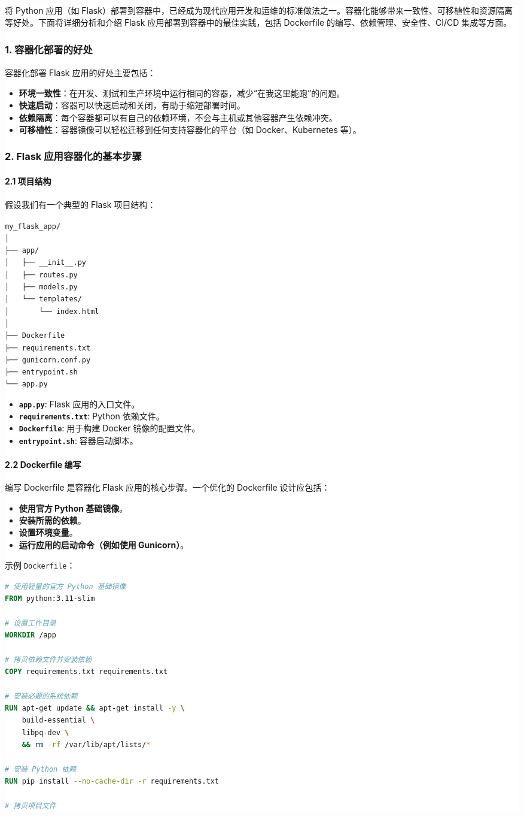 将 Python 应用（如 Flask）部署到容器中，已经成为现代应用开发和运维的标准做法之一。容器化能够带来一致性、可移植性和资源隔离等好处。下面将详细分析和介绍 Flask 应用部署到容器中的最佳实践，包括 Dockerfile 的编写、依赖管理、安全性、CI/CD 集成等方面。

### 1. **容器化部署的好处**
容器化部署 Flask 应用的好处主要包括：
- **环境一致性**：在开发、测试和生产环境中运行相同的容器，减少“在我这里能跑”的问题。
- **快速启动**：容器可以快速启动和关闭，有助于缩短部署时间。
- **依赖隔离**：每个容器都可以有自己的依赖环境，不会与主机或其他容器产生依赖冲突。
- **可移植性**：容器镜像可以轻松迁移到任何支持容器化的平台（如 Docker、Kubernetes 等）。
  
### 2. **Flask 应用容器化的基本步骤**

#### 2.1 项目结构
假设我们有一个典型的 Flask 项目结构：
```
my_flask_app/
│
├── app/
│   ├── __init__.py
│   ├── routes.py
│   ├── models.py
│   └── templates/
│       └── index.html
│
├── Dockerfile
├── requirements.txt
├── gunicorn.conf.py
├── entrypoint.sh
└── app.py
```

- **`app.py`**: Flask 应用的入口文件。
- **`requirements.txt`**: Python 依赖文件。
- **`Dockerfile`**: 用于构建 Docker 镜像的配置文件。
- **`entrypoint.sh`**: 容器启动脚本。

#### 2.2 Dockerfile 编写
编写 Dockerfile 是容器化 Flask 应用的核心步骤。一个优化的 Dockerfile 设计应包括：
- **使用官方 Python 基础镜像**。
- **安装所需的依赖**。
- **设置环境变量**。
- **运行应用的启动命令（例如使用 Gunicorn）**。

示例 `Dockerfile`：

```dockerfile
# 使用轻量的官方 Python 基础镜像
FROM python:3.11-slim

# 设置工作目录
WORKDIR /app

# 拷贝依赖文件并安装依赖
COPY requirements.txt requirements.txt

# 安装必要的系统依赖
RUN apt-get update && apt-get install -y \
    build-essential \
    libpq-dev \
    && rm -rf /var/lib/apt/lists/*

# 安装 Python 依赖
RUN pip install --no-cache-dir -r requirements.txt

# 拷贝项目文件
```